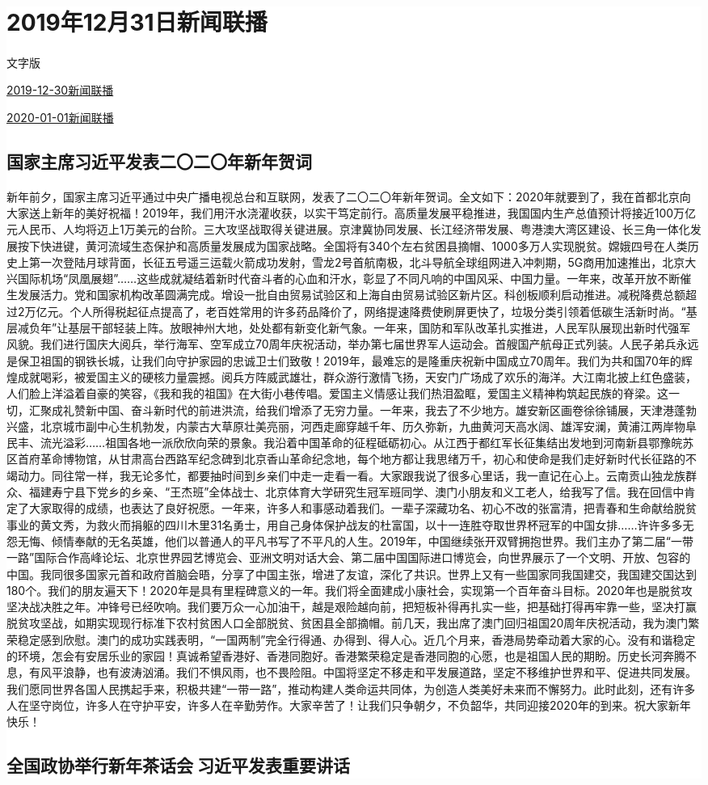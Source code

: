 







# 2019年12月31日新闻联播
 文字版








[2019-12-30新闻联播](/xinwenlianbo/20191230)


[2020-01-01新闻联播](/xinwenlianbo/20200101)





## 国家主席习近平发表二〇二〇年新年贺词


新年前夕，国家主席习近平通过中央广播电视总台和互联网，发表了二〇二〇年新年贺词。全文如下：2020年就要到了，我在首都北京向大家送上新年的美好祝福！2019年，我们用汗水浇灌收获，以实干笃定前行。高质量发展平稳推进，我国国内生产总值预计将接近100万亿元人民币、人均将迈上1万美元的台阶。三大攻坚战取得关键进展。京津冀协同发展、长江经济带发展、粤港澳大湾区建设、长三角一体化发展按下快进键，黄河流域生态保护和高质量发展成为国家战略。全国将有340个左右贫困县摘帽、1000多万人实现脱贫。嫦娥四号在人类历史上第一次登陆月球背面，长征五号遥三运载火箭成功发射，雪龙2号首航南极，北斗导航全球组网进入冲刺期，5G商用加速推出，北京大兴国际机场“凤凰展翅”……这些成就凝结着新时代奋斗者的心血和汗水，彰显了不同凡响的中国风采、中国力量。一年来，改革开放不断催生发展活力。党和国家机构改革圆满完成。增设一批自由贸易试验区和上海自由贸易试验区新片区。科创板顺利启动推进。减税降费总额超过2万亿元。个人所得税起征点提高了，老百姓常用的许多药品降价了，网络提速降费使刷屏更快了，垃圾分类引领着低碳生活新时尚。“基层减负年”让基层干部轻装上阵。放眼神州大地，处处都有新变化新气象。一年来，国防和军队改革扎实推进，人民军队展现出新时代强军风貌。我们进行国庆大阅兵，举行海军、空军成立70周年庆祝活动，举办第七届世界军人运动会。首艘国产航母正式列装。人民子弟兵永远是保卫祖国的钢铁长城，让我们向守护家园的忠诚卫士们致敬！2019年，最难忘的是隆重庆祝新中国成立70周年。我们为共和国70年的辉煌成就喝彩，被爱国主义的硬核力量震撼。阅兵方阵威武雄壮，群众游行激情飞扬，天安门广场成了欢乐的海洋。大江南北披上红色盛装，人们脸上洋溢着自豪的笑容，《我和我的祖国》在大街小巷传唱。爱国主义情感让我们热泪盈眶，爱国主义精神构筑起民族的脊梁。这一切，汇聚成礼赞新中国、奋斗新时代的前进洪流，给我们增添了无穷力量。一年来，我去了不少地方。雄安新区画卷徐徐铺展，天津港蓬勃兴盛，北京城市副中心生机勃发，内蒙古大草原壮美亮丽，河西走廊穿越千年、历久弥新，九曲黄河天高水阔、雄浑安澜，黄浦江两岸物阜民丰、流光溢彩……祖国各地一派欣欣向荣的景象。我沿着中国革命的征程砥砺初心。从江西于都红军长征集结出发地到河南新县鄂豫皖苏区首府革命博物馆，从甘肃高台西路军纪念碑到北京香山革命纪念地，每个地方都让我思绪万千，初心和使命是我们走好新时代长征路的不竭动力。同往常一样，我无论多忙，都要抽时间到乡亲们中走一走看一看。大家跟我说了很多心里话，我一直记在心上。云南贡山独龙族群众、福建寿宁县下党乡的乡亲、“王杰班”全体战士、北京体育大学研究生冠军班同学、澳门小朋友和义工老人，给我写了信。我在回信中肯定了大家取得的成绩，也表达了良好祝愿。一年来，许多人和事感动着我们。一辈子深藏功名、初心不改的张富清，把青春和生命献给脱贫事业的黄文秀，为救火而捐躯的四川木里31名勇士，用自己身体保护战友的杜富国，以十一连胜夺取世界杯冠军的中国女排……许许多多无怨无悔、倾情奉献的无名英雄，他们以普通人的平凡书写了不平凡的人生。2019年，中国继续张开双臂拥抱世界。我们主办了第二届“一带一路”国际合作高峰论坛、北京世界园艺博览会、亚洲文明对话大会、第二届中国国际进口博览会，向世界展示了一个文明、开放、包容的中国。我同很多国家元首和政府首脑会晤，分享了中国主张，增进了友谊，深化了共识。世界上又有一些国家同我国建交，我国建交国达到180个。我们的朋友遍天下！2020年是具有里程碑意义的一年。我们将全面建成小康社会，实现第一个百年奋斗目标。2020年也是脱贫攻坚决战决胜之年。冲锋号已经吹响。我们要万众一心加油干，越是艰险越向前，把短板补得再扎实一些，把基础打得再牢靠一些，坚决打赢脱贫攻坚战，如期实现现行标准下农村贫困人口全部脱贫、贫困县全部摘帽。前几天，我出席了澳门回归祖国20周年庆祝活动，我为澳门繁荣稳定感到欣慰。澳门的成功实践表明，“一国两制”完全行得通、办得到、得人心。近几个月来，香港局势牵动着大家的心。没有和谐稳定的环境，怎会有安居乐业的家园！真诚希望香港好、香港同胞好。香港繁荣稳定是香港同胞的心愿，也是祖国人民的期盼。历史长河奔腾不息，有风平浪静，也有波涛汹涌。我们不惧风雨，也不畏险阻。中国将坚定不移走和平发展道路，坚定不移维护世界和平、促进共同发展。我们愿同世界各国人民携起手来，积极共建“一带一路”，推动构建人类命运共同体，为创造人类美好未来而不懈努力。此时此刻，还有许多人在坚守岗位，许多人在守护平安，许多人在辛勤劳作。大家辛苦了！让我们只争朝夕，不负韶华，共同迎接2020年的到来。祝大家新年快乐！


## 全国政协举行新年茶话会 习近平发表重要讲话


